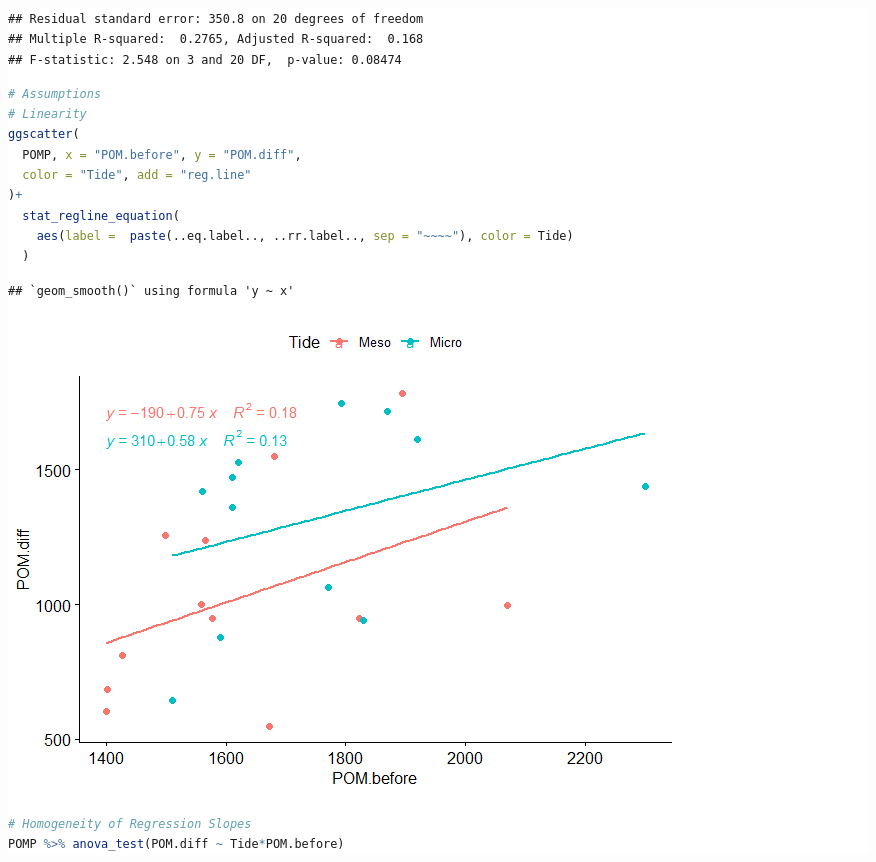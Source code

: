     ## Residual standard error: 350.8 on 20 degrees of freedom
    ## Multiple R-squared:  0.2765, Adjusted R-squared:  0.168 
    ## F-statistic: 2.548 on 3 and 20 DF,  p-value: 0.08474

``` r
# Assumptions 
# Linearity
ggscatter(
  POMP, x = "POM.before", y = "POM.diff",
  color = "Tide", add = "reg.line"
)+
  stat_regline_equation(
    aes(label =  paste(..eq.label.., ..rr.label.., sep = "~~~~"), color = Tide)
  )
```

    ## `geom_smooth()` using formula 'y ~ x'

![](thesis_markdown_files/figure-markdown_github/unnamed-chunk-16-1.png)

``` r
# Homogeneity of Regression Slopes 
POMP %>% anova_test(POM.diff ~ Tide*POM.before)
```
